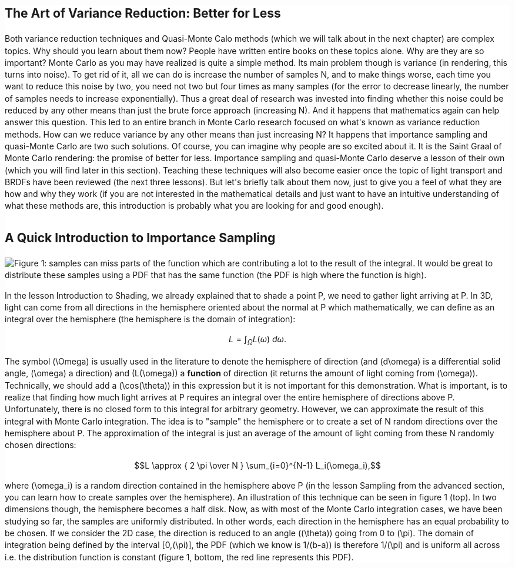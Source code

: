 ## The Art of Variance Reduction: Better for Less

Both variance reduction techniques and Quasi-Monte Calo methods (which we will talk about in the next chapter) are complex topics. Why should you learn about them now? People have written entire books on these topics alone. Why are they are so important? Monte Carlo as you may have realized is quite a simple method. Its main problem though is variance (in rendering, this turns into noise). To get rid of it, all we can do is increase the number of samples N, and to make things worse, each time you want to reduce this noise by two, you need not two but four times as many samples (for the error to decrease linearly, the number of samples needs to increase exponentially). Thus a great deal of research was invested into finding whether this noise could be reduced by any other means than just the brute force approach (increasing N). And it happens that mathematics again can help answer this question. This led to an entire branch in Monte Carlo research focused on what's known as variance reduction methods. How can we reduce variance by any other means than just increasing N? It happens that importance sampling and quasi-Monte Carlo are two such solutions. Of course, you can imagine why people are so excited about it. It is the Saint Graal of Monte Carlo rendering: the promise of better for less. Importance sampling and quasi-Monte Carlo deserve a lesson of their own (which you will find later in this section). Teaching these techniques will also become easier once the topic of light transport and BRDFs have been reviewed (the next three lessons). But let's briefly talk about them now, just to give you a feel of what they are how and why they work (if you are not interested in the mathematical details and just want to have an intuitive understanding of what these methods are, this introduction is probably what you are looking for and good enough).

## A Quick Introduction to Importance Sampling

![Figure 1: samples can miss parts of the function which are contributing a lot to the result of the integral. It would be great to distribute these samples using a PDF that has the same function (the PDF is high where the function is high).](/images/monte-carlo-methods-practice/importancesampling01.png?)

In the lesson Introduction to Shading, we already explained that to shade a point P, we need to gather light arriving at P. In 3D, light can come from all directions in the hemisphere oriented about the normal at P which mathematically, we can define as an integral over the hemisphere (the hemisphere is the domain of integration):

$$L = \int_\Omega L(\omega)\:d\omega.$$

The symbol \(\Omega\) is usually used in the literature to denote the hemisphere of direction (and \(d\omega\) is a differential solid angle, \(\omega\) a direction) and \(L(\omega)\) a **function** of direction (it returns the amount of light coming from \(\omega\)). Technically, we should add a \(\cos(\theta)\) in this expression but it is not important for this demonstration. What is important, is to realize that finding how much light arrives at P requires an integral over the entire hemisphere of directions above P. Unfortunately, there is no closed form to this integral for arbitrary geometry. However, we can approximate the result of this integral with Monte Carlo integration. The idea is to "sample" the hemisphere or to create a set of N random directions over the hemisphere about P. The approximation of the integral is just an average of the amount of light coming from these N randomly chosen directions:

$$L \approx { 2 \pi \over N } \sum_{i=0}^{N-1} L_i(\omega_i),$$

where \(\omega_i\) is a random direction contained in the hemisphere above P (in the lesson Sampling from the advanced section, you can learn how to create samples over the hemisphere). An illustration of this technique can be seen in figure 1 (top). In two dimensions though, the hemisphere becomes a half disk. Now, as with most of the Monte Carlo integration cases, we have been studying so far, the samples are uniformly distributed. In other words, each direction in the hemisphere has an equal probability to be chosen. If we consider the 2D case, the direction is reduced to an angle (\(\theta\)) going from 0 to \(\pi\). The domain of integration being defined by the interval [0,\(\pi\)], the PDF (which we know is 1/(b-a)) is therefore 1/\(\pi\) and is uniform all across i.e. the distribution function is constant (figure 1, bottom, the red line represents this PDF).
